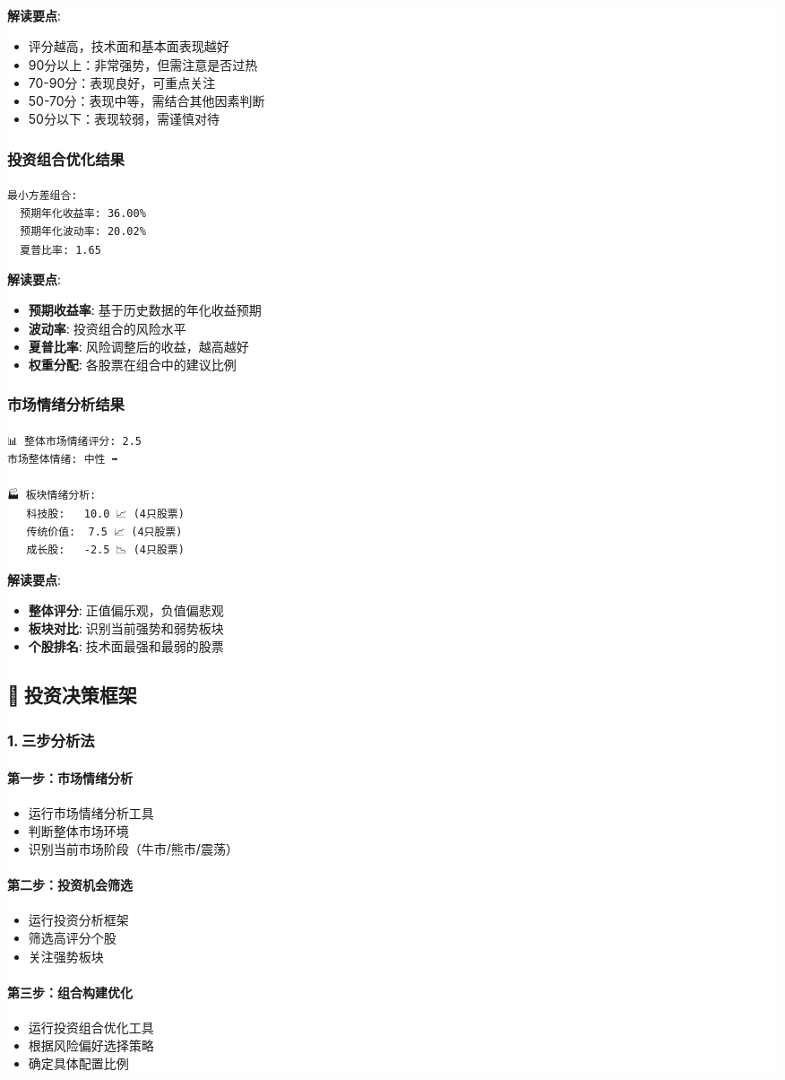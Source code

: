 **解读要点**:
- 评分越高，技术面和基本面表现越好
- 90分以上：非常强势，但需注意是否过热
- 70-90分：表现良好，可重点关注
- 50-70分：表现中等，需结合其他因素判断
- 50分以下：表现较弱，需谨慎对待

### 投资组合优化结果
```
最小方差组合:
  预期年化收益率: 36.00%
  预期年化波动率: 20.02%
  夏普比率: 1.65
```

**解读要点**:
- **预期收益率**: 基于历史数据的年化收益预期
- **波动率**: 投资组合的风险水平
- **夏普比率**: 风险调整后的收益，越高越好
- **权重分配**: 各股票在组合中的建议比例

### 市场情绪分析结果
```
📊 整体市场情绪评分: 2.5
市场整体情绪: 中性 ➡️

🏭 板块情绪分析:
   科技股:   10.0 📈 (4只股票)
   传统价值:  7.5 📈 (4只股票)
   成长股:   -2.5 📉 (4只股票)
```

**解读要点**:
- **整体评分**: 正值偏乐观，负值偏悲观
- **板块对比**: 识别当前强势和弱势板块
- **个股排名**: 技术面最强和最弱的股票

## 🎯 投资决策框架

### 1. 三步分析法

#### 第一步：市场情绪分析
- 运行市场情绪分析工具
- 判断整体市场环境
- 识别当前市场阶段（牛市/熊市/震荡）

#### 第二步：投资机会筛选
- 运行投资分析框架
- 筛选高评分个股
- 关注强势板块

#### 第三步：组合构建优化
- 运行投资组合优化工具
- 根据风险偏好选择策略
- 确定具体配置比例
